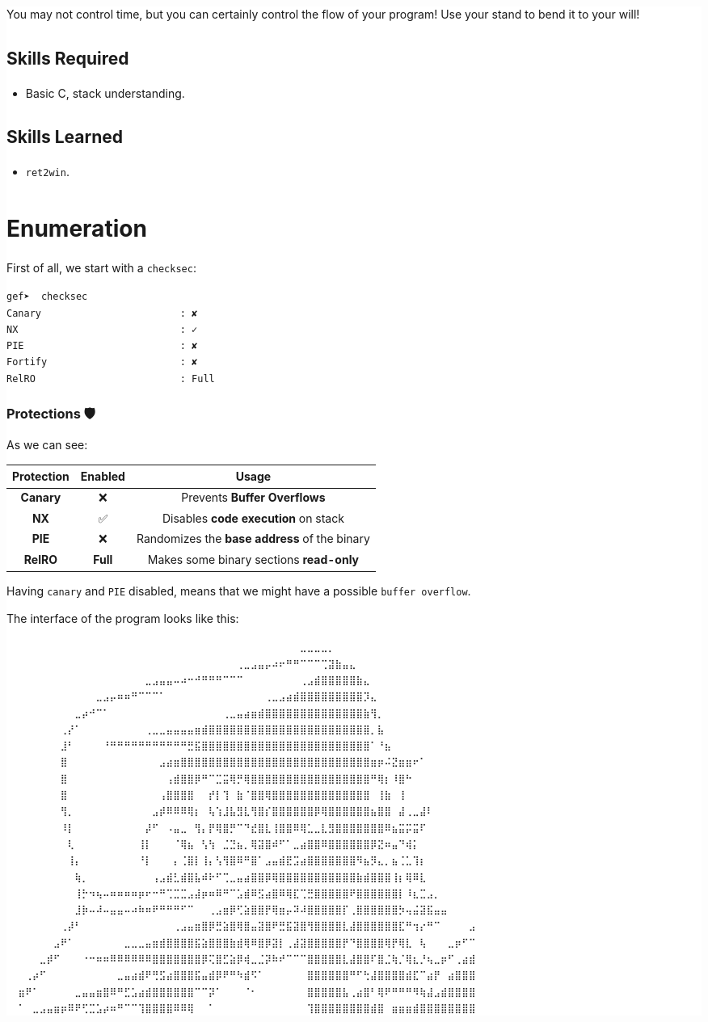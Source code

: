 You may not control time, but you can certainly control the flow of your program! Use your stand to bend it to your will!

## Skills Required

- Basic C, stack understanding.

## Skills Learned

- `ret2win`.

# Enumeration

First of all, we start with a `checksec`:  

```console
gef➤  checksec
Canary                        : ✘ 
NX                            : ✓ 
PIE                           : ✘ 
Fortify                       : ✘ 
RelRO                         : Full
```

### Protections 🛡️

As we can see:

| Protection | Enabled  | Usage   | 
| :---:      | :---:    | :---:   |
| **Canary** | ❌       | Prevents **Buffer Overflows**  |
| **NX**     | ✅       | Disables **code execution** on stack |
| **PIE**    | ❌       | Randomizes the **base address** of the binary | 
| **RelRO**  | **Full** | Makes some binary sections **read-only** |

Having `canary` and `PIE` disabled, means that we might have a possible `buffer overflow`.

The interface of the program looks like this:

```bash
  ⠀⠀⠀⠀⠀⠀⠀⠀⠀⠀⠀⠀⠀⠀⠀⠀⠀⠀⠀⠀⠀⠀⠀⠀⠀⠀⠀⠀⠀⠀⠀⠀⠀⠀⠀⠀⠀⠀⠀⠀⣀⣀⣀⣀⡀⠀⠀⠀⠀⠀⠀⠀⠀⠀⠀⠀⠀⠀⠀⠀⠀⠀⠀⠀⠀
  ⠀⠀⠀⠀⠀⠀⠀⠀⠀⠀⠀⠀⠀⠀⠀⠀⠀⠀⠀⠀⠀⠀⠀⠀⠀⠀⠀⠀⠀⠀⠀⢀⣀⣠⣤⡤⠴⠖⠛⠛⠉⠉⠉⢉⣽⣷⣤⣄⠀⠀⠀⠀⠀⠀⠀⠀⠀⠀⠀⠀⠀⠀⠀⠀⠀
  ⠀⠀⠀⠀⠀⠀⠀⠀⠀⠀⠀⠀⠀⠀⠀⠀⠀⠀⣀⣠⣤⣤⠤⠴⠒⠚⠛⠛⠛⠉⠉⠉⠀⠀⠀⠀⠀⠀⠀⠀⢀⣠⣾⣿⣿⣿⣿⣿⣷⣄⠀⠀⠀⠀⠀⠀⠀⠀⠀⠀⠀⠀⠀⠀⠀
  ⠀⠀⠀⠀⠀⠀⠀⠀⠀⠀⠀⣀⣠⡤⠶⠶⠛⠉⠉⠉⠁⠀⠀⠀⠀⠀⠀⠀⠀⠀⠀⠀⠀⠀⠀⢀⣀⣠⣴⣾⣿⣿⣿⣿⣿⣿⣿⣿⣿⡹⣄⠀⠀⠀⠀⠀⠀⠀⠀⠀⠀⠀⠀⠀⠀
  ⠀⠀⠀⠀⠀⠀⠀⠀⣀⡴⠚⠉⠁⠀⠀⠀⠀⠀⠀⠀⠀⠀⠀⠀⠀⠀⠀⠀⠀⢀⣀⣤⣴⣶⣾⣿⣿⣿⣿⣿⣿⣿⣿⣿⣿⣿⣿⣿⣿⣷⢻⡀⠀⠀⠀⠀⠀⠀⠀⠀⠀⠀⠀⠀⠀
  ⠀⠀⠀⠀⠀⠀⢀⡜⠁⠀⠀⠀⠀⠀⠀⠀⠀⠀⢀⣀⣀⣤⣤⣤⣤⣶⣾⣿⣿⣿⣿⣿⣿⣿⣿⣿⣿⣿⣿⣿⣿⣿⣿⣿⣿⣿⣿⣿⣿⣿⡀⣧⠀⠀⠀⠀⠀⠀⠀⠀⠀⠀⠀⠀⠀
  ⠀⠀⠀⠀⠀⠀⣸⠃⠀⠀⠀⠀⠘⠛⠛⠛⠛⠛⠛⠛⠛⠛⠛⠛⣛⣯⣿⣿⣿⣿⣿⣿⣿⣿⣿⣿⣿⣿⣿⣿⣿⣿⣿⣿⣿⣿⣿⣿⣿⣿⠁⠘⣦⠀⠀⠀⠀⠀⠀⠀⠀⠀⠀⠀⠀
  ⠀⠀⠀⠀⠀⠀⣿⠀⠀⠀⠀⠀⠀⠀⠀⠀⠀⠀⠀⠀⣠⣴⣶⣿⣿⣿⣿⣿⣿⣿⣿⣿⣿⣿⣿⣿⣿⣿⣿⣿⣿⣿⣿⣿⣿⣿⣿⣿⣿⣿⣶⡶⠬⣝⣶⣶⠖⠁⠀⠀⠀⠀⠀⠀⠀
  ⠀⠀⠀⠀⠀⠀⣿⠀⠀⠀⠀⠀⠀⠀⠀⠀⠀⠀⠀⠀⠀⢠⣾⣿⣿⡿⠛⠉⣉⣭⢿⡛⢿⣿⣿⣿⣿⣿⣿⣿⣿⣿⣿⣿⣿⣿⣿⣿⣿⣿⠛⢿⡆⠸⣿⠓⠀⠀⠀⠀⠀⠀⠀⠀⠀
  ⠀⠀⠀⠀⠀⠀⣿⠀⠀⠀⠀⠀⠀⠀⠀⠀⠀⠀⠀⠀⢠⣿⣿⣿⣿⠀⠀⡞⡇⢹⠀⣷⠈⣿⣿⢿⣿⣿⣿⣿⣿⣿⣿⣿⣿⣿⣿⣿⣿⣿⠀⢸⣷⠀⢸⠀⠀⠀⠀⠀⠀⠀⠀⠀⠀
  ⠀⠀⠀⠀⠀⠀⢻⡀⠀⠀⠀⠀⠀⠀⠀⠀⠀⠀⠀⣠⡾⠿⠿⠿⢿⡆⠀⢧⢱⣸⣧⣻⣇⢻⣿⡎⣿⣿⣿⣿⣿⣿⡿⢿⣿⣿⣿⣿⣿⣿⣦⣿⣿⠀⣼⢀⣀⣼⠇⠀⠀⠀⠀⠀⠀
  ⠀⠀⠀⠀⠀⠀⠸⡇⠀⠀⠀⠀⠀⠀⠀⠀⠀⠀⡼⠋⠀⠠⣤⣀⠀⢻⡄⡟⢿⣿⡛⠉⠙⣞⣿⣇⢸⣿⣿⠿⢿⣁⣀⣇⣻⣿⣿⣿⣿⣿⣿⣿⠿⣦⣭⡭⣭⠏⠀⠀⠀⠀⠀⠀⠀
  ⠀⠀⠀⠀⠀⠀⠀⢇⠀⠀⠀⠀⠀⠀⠀⠀⠀⢸⡇⠀⠀⠀⠈⢿⣦⠀⢣⢳⠀⣈⣙⣦⡀⢿⣽⣿⠾⠋⠁⣀⣴⣿⣿⠿⣿⣿⣿⣿⣿⣿⡿⣝⠶⣤⠙⢾⡅⠀⠀⠀⠀⠀⠀⠀⠀
  ⠀⠀⠀⠀⠀⠀⠀⢸⡄⠀⠀⠀⠀⠀⠀⠀⠀⠘⡇⠀⠀⠀⡄⢈⣿⡇⢸⡄⢣⢻⣿⠿⠛⣿⠁⣠⣤⣾⣟⣩⣴⣿⣿⣿⣿⣿⣿⣿⠻⣦⡻⣄⡀⣦⢈⣁⢹⡆⠀⠀⠀⠀⠀⠀⠀
  ⠀⠀⠀⠀⠀⠀⠀⠀⢷⡀⠀⠀⠀⠀⠀⠀⠀⠀⠀⢠⣠⣾⣃⣾⣿⣧⠾⠗⠋⢉⣀⣤⣴⣿⣿⡿⢿⣿⣿⣿⣿⣿⣿⣿⣿⣿⣿⣿⣷⣾⣿⣿⣿⢸⡆⢿⠿⣇⠀⠀⠀⠀⠀⠀⠀
  ⠀⠀⠀⠀⠀⠀⠀⠀⢸⡓⠲⢦⠤⠶⠶⠶⠶⡶⠖⠒⠛⢉⣉⣉⣠⣼⡶⠶⠿⠛⠉⣡⣾⠿⣫⣴⣿⠿⢿⣏⢉⣛⣿⣿⣿⣿⣿⠟⣿⣿⣿⣿⣿⣿⡇⠸⣆⣉⣠⡀⠀⠀⠀⠀⠀
  ⠀⠀⠀⠀⠀⠀⠀⠀⣸⡷⠤⠼⠤⣤⣤⠤⠴⠷⠶⠟⠛⠛⠛⠋⠉⠀⠀⢀⣠⣶⡿⢋⣵⣿⣿⡟⢿⣶⡤⠽⠼⣿⣿⣿⣿⣿⡏⢀⣿⣿⣿⣿⣿⣿⡳⢤⣬⣽⣯⣤⣤⠀⠀⠀⠀
  ⠀⠀⠀⠀⠀⠀⢀⡼⠃⠀⠀⠀⠀⠀⠀⠀⠀⠀⠀⠀⠀⠀⢀⣠⣤⣶⣿⡿⣛⣵⣿⢿⣿⣤⣽⣿⠟⣛⣯⣽⣿⢻⣿⣿⣿⣿⣇⣼⣿⣿⣿⣿⣿⣿⣏⠛⢲⡔⠛⠉⠀⠀⠀⠀⣠
  ⠀⠀⠀⠀⠀⣠⠟⠁⠀⠀⠀⠀⠀⠀⠀⣀⣀⣀⣤⣶⣾⣿⣿⣿⣿⣯⣵⣿⣿⣿⣷⣾⢿⠿⣿⡿⣽⡇⢀⣼⣽⣿⣿⣿⣿⣿⡟⠙⣿⣿⣿⣿⢿⡟⢿⣇⠀⢧⠀⠀⠀⣀⡶⠋⠉
  ⠀⠀⠀⣀⡾⠋⠀⠀⠀⠐⠒⠶⠶⠿⠿⠿⠿⠿⠿⣿⣿⣿⣿⣿⣿⣿⡿⢍⣿⣋⣵⡿⢾⣀⣈⡽⠷⠞⠉⠉⠉⣿⣿⣿⣿⣿⣇⣼⣿⣿⠏⣿⣈⢷⡈⢿⣆⡘⢦⣀⡶⠋⢀⣴⣾
  ⠀⢀⡴⠋⠀⠀⠀⠀⠀⠀⠀⠀⠀⠀⣀⣤⣴⣾⠟⢛⣫⣴⣿⣿⣿⣯⣤⣾⡿⠟⠛⠳⣾⠫⠁⠀⠀⠀⠀⠀⠀⣿⣿⣿⣿⣿⣿⠛⠋⢓⣼⣿⣿⣿⣿⣾⣏⠉⣴⡟⠀⣴⣿⣿⣿
  ⣶⠟⠁⠀⠀⠀⠀⠀⣀⣤⣤⣶⣿⠿⠛⣋⣡⣴⣾⣿⣿⣿⣿⣿⣿⠉⠉⡽⠁⠀⠀⠀⠈⠂⠀⠀⠀⠀⠀⠀⠀⣿⣿⣿⣿⣿⣧⢀⣴⣿⠃⢿⠟⠛⠛⠛⠻⢷⣼⣠⣾⣿⣿⣿⣿
  ⠁⠀⣀⣠⣤⣶⡶⠿⠟⢋⣉⣡⡴⠶⠛⠉⠉⢹⣿⣿⣿⣿⠿⠿⢿⠀⠀⠁⠀⠀⠀⠀⠀⠀⠀⠀⠀⠀⠀⠀⠀⢹⣿⣿⣿⣿⣿⣿⣿⣿⣾⣿⠀⣶⣶⣶⣾⣿⣿⣿⣿⣿⣿⣿⣿
```